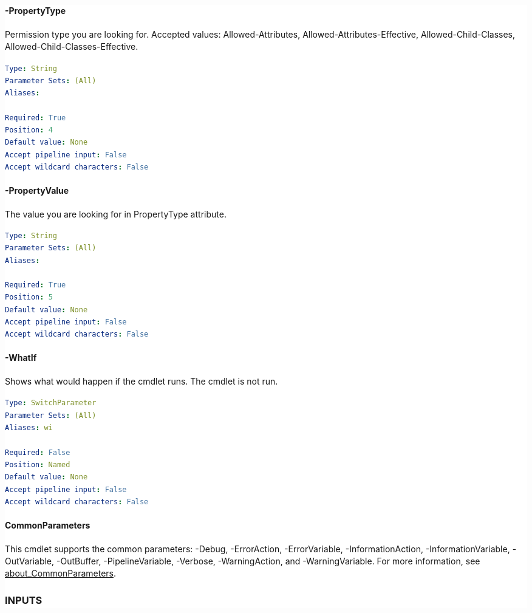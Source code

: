 #### -PropertyType
 Permission type you are looking for. Accepted values: Allowed-Attributes, Allowed-Attributes-Effective, Allowed-Child-Classes, Allowed-Child-Classes-Effective.

 ```yaml
 Type: String
 Parameter Sets: (All)
 Aliases:

 Required: True
 Position: 4
 Default value: None
 Accept pipeline input: False
 Accept wildcard characters: False
 ```

#### -PropertyValue
 The value you are looking for in PropertyType attribute.

 ```yaml
 Type: String
 Parameter Sets: (All)
 Aliases:

 Required: True
 Position: 5
 Default value: None
 Accept pipeline input: False
 Accept wildcard characters: False
 ```

#### -WhatIf
 Shows what would happen if the cmdlet runs.
 The cmdlet is not run.

 ```yaml
 Type: SwitchParameter
 Parameter Sets: (All)
 Aliases: wi

 Required: False
 Position: Named
 Default value: None
 Accept pipeline input: False
 Accept wildcard characters: False
 ```

#### CommonParameters
 This cmdlet supports the common parameters: -Debug, -ErrorAction, -ErrorVariable, -InformationAction, -InformationVariable, -OutVariable, -OutBuffer, -PipelineVariable, -Verbose, -WarningAction, and -WarningVariable. For more information, see [about_CommonParameters](/powershell/module/microsoft.powershell.core/about/about_commonparameters).

### INPUTS
